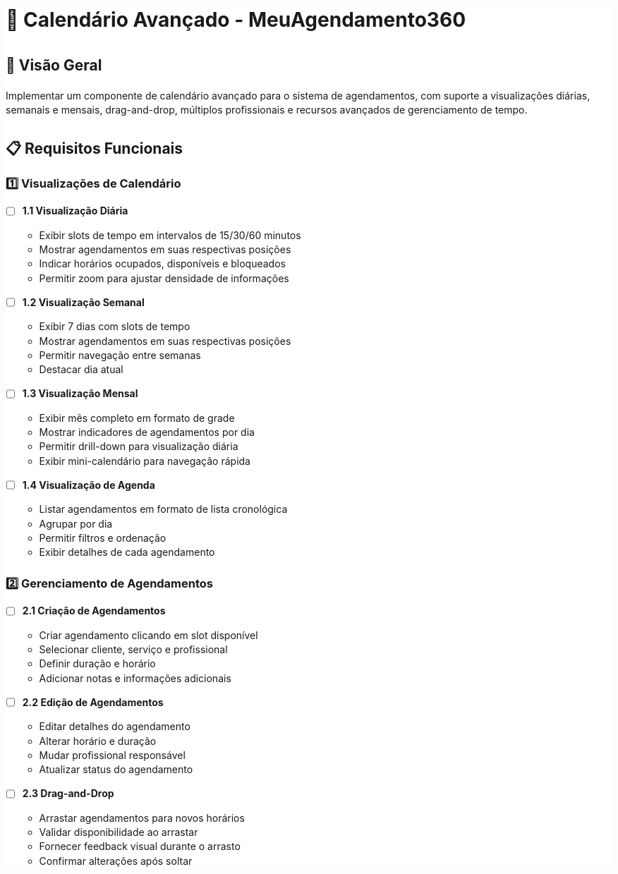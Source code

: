 # 📅 Calendário Avançado - MeuAgendamento360

## 🎯 Visão Geral
Implementar um componente de calendário avançado para o sistema de agendamentos, com suporte a visualizações diárias, semanais e mensais, drag-and-drop, múltiplos profissionais e recursos avançados de gerenciamento de tempo.

## 📋 Requisitos Funcionais

### 1️⃣ **Visualizações de Calendário**
- [ ] **1.1 Visualização Diária**
  - Exibir slots de tempo em intervalos de 15/30/60 minutos
  - Mostrar agendamentos em suas respectivas posições
  - Indicar horários ocupados, disponíveis e bloqueados
  - Permitir zoom para ajustar densidade de informações

- [ ] **1.2 Visualização Semanal**
  - Exibir 7 dias com slots de tempo
  - Mostrar agendamentos em suas respectivas posições
  - Permitir navegação entre semanas
  - Destacar dia atual

- [ ] **1.3 Visualização Mensal**
  - Exibir mês completo em formato de grade
  - Mostrar indicadores de agendamentos por dia
  - Permitir drill-down para visualização diária
  - Exibir mini-calendário para navegação rápida

- [ ] **1.4 Visualização de Agenda**
  - Listar agendamentos em formato de lista cronológica
  - Agrupar por dia
  - Permitir filtros e ordenação
  - Exibir detalhes de cada agendamento

### 2️⃣ **Gerenciamento de Agendamentos**
- [ ] **2.1 Criação de Agendamentos**
  - Criar agendamento clicando em slot disponível
  - Selecionar cliente, serviço e profissional
  - Definir duração e horário
  - Adicionar notas e informações adicionais

- [ ] **2.2 Edição de Agendamentos**
  - Editar detalhes do agendamento
  - Alterar horário e duração
  - Mudar profissional responsável
  - Atualizar status do agendamento

- [ ] **2.3 Drag-and-Drop**
  - Arrastar agendamentos para novos horários
  - Validar disponibilidade ao arrastar
  - Fornecer feedback visual durante o arrasto
  - Confirmar alterações após soltar
